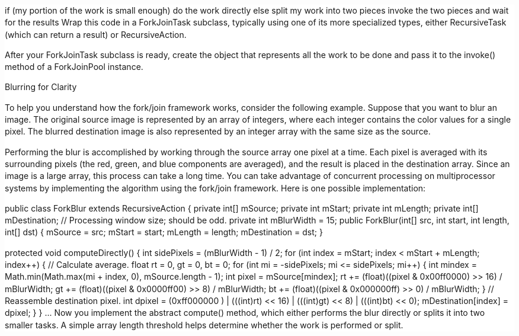 if (my portion of the work is small enough)
do the work directly
else
split my work into two pieces
invoke the two pieces and wait for the results
Wrap this code in a ForkJoinTask subclass, typically using one of its more specialized types, either RecursiveTask (which can return a result) or RecursiveAction.

After your ForkJoinTask subclass is ready, create the object that represents all the work to be done and pass it to the invoke() method of a ForkJoinPool instance.

Blurring for Clarity

To help you understand how the fork/join framework works, consider the following example. Suppose that you want to blur an image. The original source image is represented by an array of integers, where each integer contains the color values for a single pixel. The blurred destination image is also represented by an integer array with the same size as the source.

Performing the blur is accomplished by working through the source array one pixel at a time. Each pixel is averaged with its surrounding pixels (the red, green, and blue components are averaged), and the result is placed in the destination array. Since an image is a large array, this process can take a long time. You can take advantage of concurrent processing on multiprocessor systems by implementing the algorithm using the fork/join framework. Here is one possible implementation:

public class ForkBlur extends RecursiveAction {
private int[] mSource;
private int mStart;
private int mLength;
private int[] mDestination;
// Processing window size; should be odd.
private int mBlurWidth = 15;
public ForkBlur(int[] src, int start, int length, int[] dst) {
mSource = src;
mStart = start;
mLength = length;
mDestination = dst;
}

protected void computeDirectly() {
int sidePixels = (mBlurWidth - 1) / 2;
for (int index = mStart; index < mStart + mLength; index++) {
// Calculate average.
float rt = 0, gt = 0, bt = 0;
for (int mi = -sidePixels; mi <= sidePixels; mi++) {
int mindex = Math.min(Math.max(mi + index, 0),
mSource.length - 1);
int pixel = mSource[mindex];
rt += (float)((pixel & 0x00ff0000) >> 16)
/ mBlurWidth;
gt += (float)((pixel & 0x0000ff00) >> 8)
/ mBlurWidth;
bt += (float)((pixel & 0x000000ff) >> 0)
/ mBlurWidth;
}
// Reassemble destination pixel.
int dpixel = (0xff000000 ) |
(((int)rt) << 16) |
(((int)gt) << 8) |
(((int)bt) << 0);
mDestination[index] = dpixel;
}
}
...
Now you implement the abstract compute() method, which either performs the blur directly or splits it into two smaller tasks. A simple array length threshold helps determine whether the work is performed or split.
